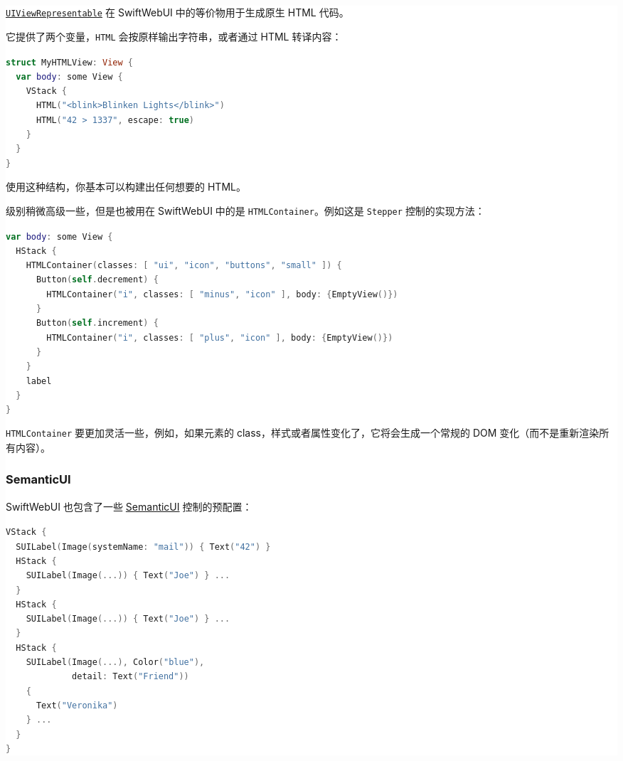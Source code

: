 [`UIViewRepresentable`](https://developer.apple.com/documentation/swiftui/uiviewrepresentable) 在 SwiftWebUI 中的等价物用于生成原生 HTML 代码。

它提供了两个变量，`HTML` 会按原样输出字符串，或者通过 HTML 转译内容：

```swift
struct MyHTMLView: View {
  var body: some View {
    VStack {
      HTML("<blink>Blinken Lights</blink>")
      HTML("42 > 1337", escape: true)
    }
  }
}
```

使用这种结构，你基本可以构建出任何想要的 HTML。

级别稍微高级一些，但是也被用在 SwiftWebUI 中的是 `HTMLContainer`。例如这是 `Stepper` 控制的实现方法：

```swift
var body: some View {
  HStack {
    HTMLContainer(classes: [ "ui", "icon", "buttons", "small" ]) {
      Button(self.decrement) {
        HTMLContainer("i", classes: [ "minus", "icon" ], body: {EmptyView()})
      }
      Button(self.increment) {
        HTMLContainer("i", classes: [ "plus", "icon" ], body: {EmptyView()})
      }
    }
    label
  }
}
```

`HTMLContainer` 要更加灵活一些，例如，如果元素的 class，样式或者属性变化了，它将会生成一个常规的 DOM 变化（而不是重新渲染所有内容）。

### SemanticUI

SwiftWebUI 也包含了一些 [SemanticUI](https://semantic-ui.com) 控制的预配置：

```swift
VStack {
  SUILabel(Image(systemName: "mail")) { Text("42") }
  HStack {
    SUILabel(Image(...)) { Text("Joe") } ...
  }
  HStack {
    SUILabel(Image(...)) { Text("Joe") } ...
  }
  HStack {
    SUILabel(Image(...), Color("blue"), 
             detail: Text("Friend")) 
    {
      Text("Veronika")
    } ...
  }
}
```
